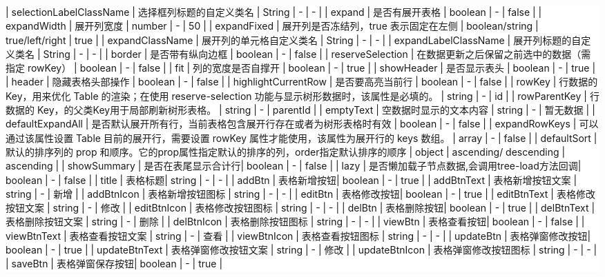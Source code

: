 | selectionLabelClassName |  选择框列标题的自定义类名 | String | - | - |
| expand | 是否有展开表格 | boolean | - | false |
| expandWidth | 展开列宽度 | number | - | 50 |
| expandFixed | 展开列是否冻结列，true 表示固定在左侧 | boolean/string | true/left/right | true |
| expandClassName | 展开列的单元格自定义类名 | String | - | - |
| expandLabelClassName | 展开列标题的自定义类名 | String | - | - |
| border | 是否带有纵向边框 | boolean | - | false |
| reserveSelection | 在数据更新之后保留之前选中的数据（需指定 rowKey） | boolean | - | false |
| fit | 列的宽度是否自撑开 | boolean | - | true |
| showHeader | 是否显示表头 | boolean | - | true |
| header | 隐藏表格头部操作 | boolean | - | false |
| highlightCurrentRow | 是否要高亮当前行 | boolean | - | false |
| rowKey | 行数据的 Key，用来优化 Table 的渲染；在使用 reserve-selection 功能与显示树形数据时，该属性是必填的。 | string | - | id |
| rowParentKey | 行数据的 Key，的父类Key用于局部刷新树形表格。 | string | - | parentId |
| emptyText | 空数据时显示的文本内容 | string | - | 暂无数据 |
| defaultExpandAll | 是否默认展开所有行，当前表格包含展开行存在或者为树形表格时有效 | boolean | - | false |
| expandRowKeys | 可以通过该属性设置 Table 目前的展开行，需要设置 rowKey 属性才能使用，该属性为展开行的 keys 数组。 | array | - | false |
| defaultSort | 默认的排序列的 prop 和顺序。它的prop属性指定默认的排序的列，order指定默认排序的顺序 | object | ascending/ descending | ascending |
| showSummary | 是否在表尾显示合计行| boolean | - | false |
| lazy | 是否懒加载子节点数据,会调用tree-load方法回调| boolean | - | false |
| title | 表格标题| string | - | - |
| addBtn | 表格新增按钮| boolean | - | true |
| addBtnText | 表格新增按钮文案 | string | - | 新增 |
| addBtnIcon | 表格新增按钮图标 | string | - | - |
| editBtn | 表格修改按钮| boolean | - | true |
| editBtnText | 表格修改按钮文案 | string | - | 修改 |
| editBtnIcon | 表格修改按钮图标 | string | - | - |
| delBtn | 表格删除按钮| boolean | - | true |
| delBtnText | 表格删除按钮文案 | string | - | 删除 |
| delBtnIcon | 表格删除按钮图标 | string | - | - |
| viewBtn | 表格查看按钮| boolean | - | false |
| viewBtnText | 表格查看按钮文案 | string | - | 查看 |
| viewBtnIcon | 表格查看按钮图标 | string | - | - |
| updateBtn | 表格弹窗修改按钮| boolean | - | true |
| updateBtnText | 表格弹窗修改按钮文案 | string | - | 修改 |
| updateBtnIcon | 表格弹窗修改按钮图标 | string | - | - |
| saveBtn | 表格弹窗保存按钮| boolean | - | true |